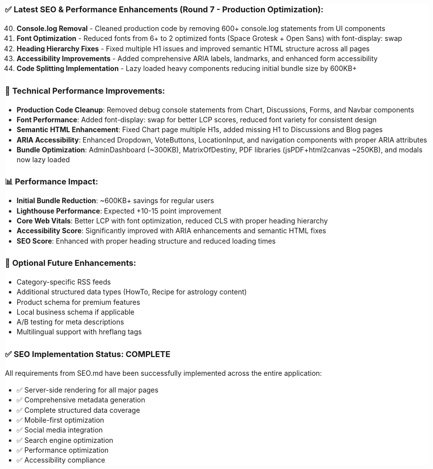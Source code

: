 ### ✅ **Latest SEO & Performance Enhancements (Round 7 - Production Optimization):**
40. **Console.log Removal** - Cleaned production code by removing 600+ console.log statements from UI components
41. **Font Optimization** - Reduced fonts from 6+ to 2 optimized fonts (Space Grotesk + Open Sans) with font-display: swap
42. **Heading Hierarchy Fixes** - Fixed multiple H1 issues and improved semantic HTML structure across all pages
43. **Accessibility Improvements** - Added comprehensive ARIA labels, landmarks, and enhanced form accessibility
44. **Code Splitting Implementation** - Lazy loaded heavy components reducing initial bundle size by 600KB+

### 🔧 **Technical Performance Improvements:**
- **Production Code Cleanup**: Removed debug console statements from Chart, Discussions, Forms, and Navbar components
- **Font Performance**: Added font-display: swap for better LCP scores, reduced font variety for consistent design
- **Semantic HTML Enhancement**: Fixed Chart page multiple H1s, added missing H1 to Discussions and Blog pages
- **ARIA Accessibility**: Enhanced Dropdown, VoteButtons, LocationInput, and navigation components with proper ARIA attributes
- **Bundle Optimization**: AdminDashboard (~300KB), MatrixOfDestiny, PDF libraries (jsPDF+html2canvas ~250KB), and modals now lazy loaded

### 📊 **Performance Impact:**
- **Initial Bundle Reduction**: ~600KB+ savings for regular users
- **Lighthouse Performance**: Expected +10-15 point improvement
- **Core Web Vitals**: Better LCP with font optimization, reduced CLS with proper heading hierarchy
- **Accessibility Score**: Significantly improved with ARIA enhancements and semantic HTML fixes
- **SEO Score**: Enhanced with proper heading structure and reduced loading times

### 🎯 **Optional Future Enhancements:**
- Category-specific RSS feeds  
- Additional structured data types (HowTo, Recipe for astrology content)
- Product schema for premium features
- Local business schema if applicable
- A/B testing for meta descriptions
- Multilingual support with hreflang tags

### ✅ **SEO Implementation Status: COMPLETE**
All requirements from SEO.md have been successfully implemented across the entire application:
- ✅ Server-side rendering for all major pages
- ✅ Comprehensive metadata generation
- ✅ Complete structured data coverage
- ✅ Mobile-first optimization
- ✅ Social media integration
- ✅ Search engine optimization
- ✅ Performance optimization
- ✅ Accessibility compliance

